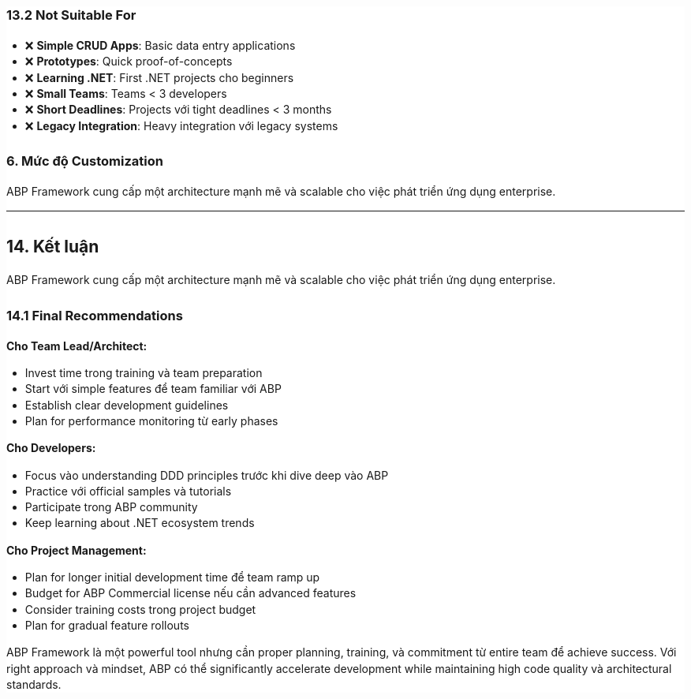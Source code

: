 ### 13.2 Not Suitable For
- ❌ **Simple CRUD Apps**: Basic data entry applications
- ❌ **Prototypes**: Quick proof-of-concepts
- ❌ **Learning .NET**: First .NET projects cho beginners
- ❌ **Small Teams**: Teams < 3 developers
- ❌ **Short Deadlines**: Projects với tight deadlines < 3 months
- ❌ **Legacy Integration**: Heavy integration với legacy systems

### 6. Mức độ Customization

ABP Framework cung cấp một architecture mạnh mẽ và scalable cho việc phát triển ứng dụng enterprise.

---

## 14. Kết luận

ABP Framework cung cấp một architecture mạnh mẽ và scalable cho việc phát triển ứng dụng enterprise.

### 14.1 Final Recommendations

**Cho Team Lead/Architect:**
- Invest time trong training và team preparation
- Start với simple features để team familiar với ABP
- Establish clear development guidelines
- Plan for performance monitoring từ early phases

**Cho Developers:**
- Focus vào understanding DDD principles trước khi dive deep vào ABP
- Practice với official samples và tutorials
- Participate trong ABP community
- Keep learning about .NET ecosystem trends

**Cho Project Management:**
- Plan for longer initial development time để team ramp up
- Budget for ABP Commercial license nếu cần advanced features
- Consider training costs trong project budget
- Plan for gradual feature rollouts

ABP Framework là một powerful tool nhưng cần proper planning, training, và commitment từ entire team để achieve success. Với right approach và mindset, ABP có thể significantly accelerate development while maintaining high code quality và architectural standards. 